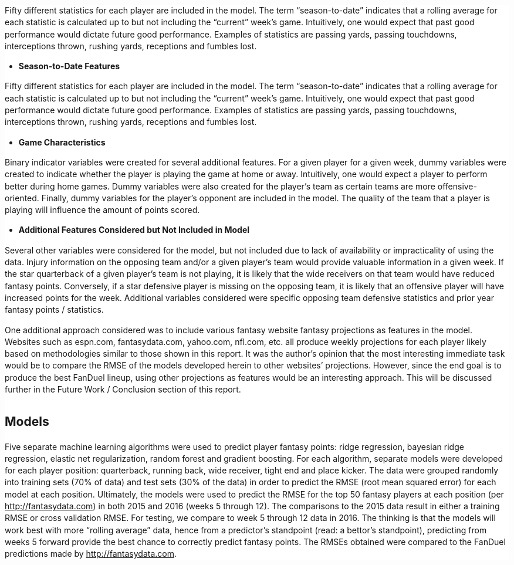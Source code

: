 Fifty different statistics for each player are included in the model.  The term “season-to-date” indicates that a rolling average for each statistic is calculated up to but not including the “current” week’s game.  Intuitively, one would expect that past good performance would dictate future good performance.  Examples of statistics are passing yards, passing touchdowns, interceptions thrown, rushing yards, receptions and fumbles lost.

* **Season-to-Date Features**

Fifty different statistics for each player are included in the model.  The term “season-to-date” indicates that a rolling average for each statistic is calculated up to but not including the “current” week’s game.  Intuitively, one would expect that past good performance would dictate future good performance.  Examples of statistics are passing yards, passing touchdowns, interceptions thrown, rushing yards, receptions and fumbles lost.

* **Game Characteristics**

Binary indicator variables were created for several additional features.  For a given player for a given week, dummy variables were created to indicate whether the player is playing the game at home or away.  Intuitively, one would expect a player to perform better during home games.  Dummy variables were also created for the player’s team as certain teams are more offensive-oriented.  Finally, dummy variables for the player’s opponent are included in the model.  The quality of the team that a player is playing will influence the amount of points scored.

* **Additional Features Considered but Not Included in Model**

Several other variables were considered for the model, but not included due to lack of availability or impracticality of using the data.  Injury information on the opposing team and/or a given player’s team would provide valuable information in a given week.  If the star quarterback of a given player’s team is not playing, it is likely that the wide receivers on that team would have reduced fantasy points.  Conversely, if a star defensive player is missing on the opposing team, it is likely that an offensive player will have increased points for the week.  Additional variables considered were specific opposing team defensive statistics and prior year fantasy points / statistics.

One additional approach considered was to include various fantasy website fantasy projections as features in the model.  Websites such as espn.com, fantasydata.com, yahoo.com, nfl.com, etc. all produce weekly projections for each player likely based on methodologies similar to those shown in this report.  It was the author’s opinion that the most interesting immediate task would be to compare the RMSE of the models developed herein to other websites’ projections. However, since the end goal is to produce the best FanDuel lineup, using other projections as features would be an interesting approach.  This will be discussed further in the Future Work / Conclusion section of this report.

Models
------

Five separate machine learning algorithms were used to predict player fantasy points: ridge regression, bayesian ridge regression, elastic net regularization, random forest and gradient boosting.  For each algorithm, separate models were developed for each player position: quarterback, running back, wide receiver, tight end and place kicker.  The data were grouped randomly into training sets (70% of data) and test sets (30% of the data) in order to predict the RMSE (root mean squared error) for each model at each position.  Ultimately, the models were used to predict the RMSE for the top 50 fantasy players at each position (per http://fantasydata.com) in both 2015 and 2016 (weeks 5 through 12).  The comparisons to the 2015 data result in either a training RMSE or cross validation RMSE.  For testing, we compare to week 5 through 12 data in 2016.  The thinking is that the models will work best with more “rolling average” data, hence from a predictor’s standpoint (read: a bettor’s standpoint), predicting from weeks 5 forward provide the best chance to correctly predict fantasy points.  The RMSEs obtained were compared to the FanDuel predictions made by http://fantasydata.com.
